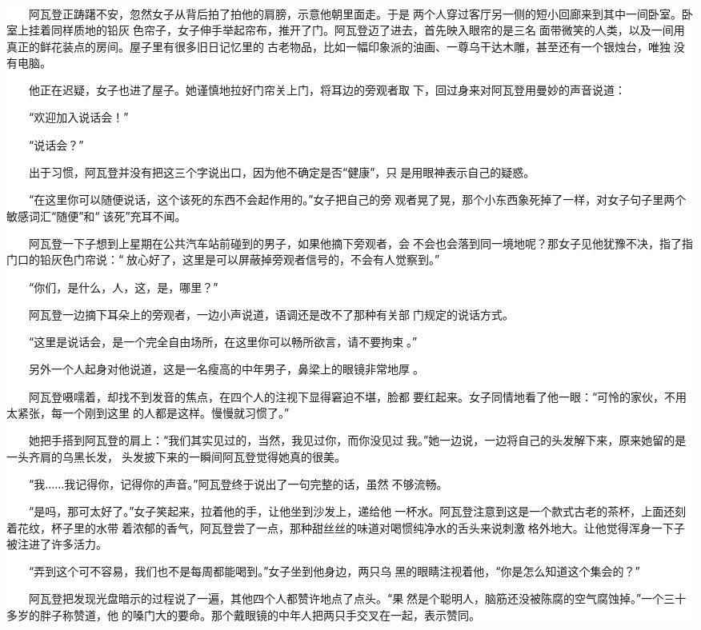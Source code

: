 　　阿瓦登正踌躇不安，忽然女子从背后拍了拍他的肩膀，示意他朝里面走。于是
两个人穿过客厅另一侧的短小回廊来到其中一间卧室。卧室上挂着同样质地的铅灰
色帘子，女子伸手举起帘布，推开了门。阿瓦登迈了进去，首先映入眼帘的是三名
面带微笑的人类，以及一间用真正的鲜花装点的房间。屋子里有很多旧日记忆里的
古老物品，比如一幅印象派的油画、一尊乌干达木雕，甚至还有一个银烛台，唯独
没有电脑。

　　他正在迟疑，女子也进了屋子。她谨慎地拉好门帘关上门，将耳边的旁观者取
下，回过身来对阿瓦登用曼妙的声音说道：

　　“欢迎加入说话会！”

　　“说话会？”

　　出于习惯，阿瓦登并没有把这三个字说出口，因为他不确定是否“健康”，只
是用眼神表示自己的疑惑。

　　“在这里你可以随便说话，这个该死的东西不会起作用的。”女子把自己的旁
观者晃了晃，那个小东西象死掉了一样，对女子句子里两个敏感词汇“随便”和“
该死”充耳不闻。

　　阿瓦登一下子想到上星期在公共汽车站前碰到的男子，如果他摘下旁观者，会
不会也会落到同一境地呢？那女子见他犹豫不决，指了指门口的铅灰色门帘说：“
放心好了，这里是可以屏蔽掉旁观者信号的，不会有人觉察到。”

　　“你们，是什么，人，这，是，哪里？”

　　阿瓦登一边摘下耳朵上的旁观者，一边小声说道，语调还是改不了那种有关部
门规定的说话方式。

　　“这里是说话会，是一个完全自由场所，在这里你可以畅所欲言，请不要拘束
。”

　　另外一个人起身对他说道，这是一名瘦高的中年男子，鼻梁上的眼镜非常地厚
。

　　阿瓦登嗫嚅着，却找不到发音的焦点，在四个人的注视下显得窘迫不堪，脸都
要红起来。女子同情地看了他一眼：“可怜的家伙，不用太紧张，每一个刚到这里
的人都是这样。慢慢就习惯了。”

　　她把手搭到阿瓦登的肩上：“我们其实见过的，当然，我见过你，而你没见过
我。”她一边说，一边将自己的头发解下来，原来她留的是一头齐肩的乌黑长发，
头发披下来的一瞬间阿瓦登觉得她真的很美。

　　“我……我记得你，记得你的声音。”阿瓦登终于说出了一句完整的话，虽然
不够流畅。

　　“是吗，那可太好了。”女子笑起来，拉着他的手，让他坐到沙发上，递给他
一杯水。阿瓦登注意到这是一个款式古老的茶杯，上面还刻着花纹，杯子里的水带
着浓郁的香气，阿瓦登尝了一点，那种甜丝丝的味道对喝惯纯净水的舌头来说刺激
格外地大。让他觉得浑身一下子被注进了许多活力。

　　“弄到这个可不容易，我们也不是每周都能喝到。”女子坐到他身边，两只乌
黑的眼睛注视着他，“你是怎么知道这个集会的？”

　　阿瓦登把发现光盘暗示的过程说了一遍，其他四个人都赞许地点了点头。“果
然是个聪明人，脑筋还没被陈腐的空气腐蚀掉。”一个三十多岁的胖子称赞道，他
的嗓门大的要命。那个戴眼镜的中年人把两只手交叉在一起，表示赞同。
